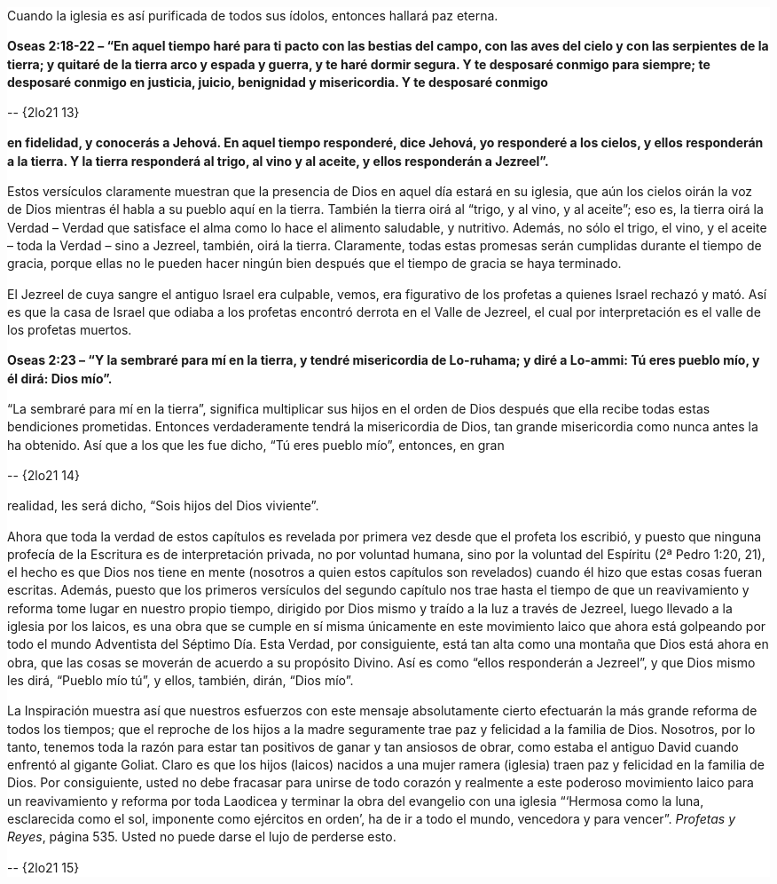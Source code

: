 Cuando la iglesia es así purificada de todos sus ídolos, entonces hallará paz eterna.

**Oseas 2:18-22 – “En aquel tiempo haré para ti pacto con las bestias del campo, con las aves del cielo y con las serpientes de la tierra; y quitaré de la tierra arco y espada y guerra, y te haré dormir segura. Y te desposaré conmigo para siempre; te desposaré conmigo en justicia, juicio, benignidad y misericordia. Y te desposaré conmigo**

 -- {2lo21 13}   
  
  **en fidelidad, y conocerás a Jehová. En aquel tiempo responderé, dice Jehová, yo responderé a los cielos, y ellos responderán a la tierra. Y la tierra responderá al trigo, al vino y al aceite, y ellos responderán a Jezreel”.**

Estos versículos claramente muestran que la presencia de Dios en aquel día estará en su iglesia, que aún los cielos oirán la voz de Dios mientras él habla a su pueblo aquí en la tierra. También la tierra oirá al “trigo, y al vino, y al aceite”; eso es, la tierra oirá la Verdad – Verdad que satisface el alma como lo hace el alimento saludable, y nutritivo. Además, no sólo el trigo, el vino, y el aceite – toda la Verdad – sino a Jezreel, también, oirá la tierra. Claramente, todas estas promesas serán cumplidas durante el tiempo de gracia, porque ellas no le pueden hacer ningún bien después que el tiempo de gracia se haya terminado.

El Jezreel de cuya sangre el antiguo Israel era culpable, vemos, era figurativo de los profetas a quienes Israel rechazó y mató. Así es que la casa de Israel que odiaba a los profetas encontró derrota en el Valle de Jezreel, el cual por interpretación es el valle de los profetas muertos.

**Oseas 2:23 – “Y la sembraré para mí en la tierra, y tendré misericordia de Lo-ruhama; y diré a Lo-ammi: Tú eres pueblo mío, y él dirá: Dios mío”.**

“La sembraré para mí en la tierra”, significa multiplicar sus hijos en el orden de Dios después que ella recibe todas estas bendiciones prometidas. Entonces verdaderamente tendrá la misericordia de Dios, tan grande misericordia como nunca antes la ha obtenido. Así que a los que les fue dicho, “Tú eres pueblo mío”, entonces, en gran

 -- {2lo21 14}   
  
  realidad, les será dicho, “Sois hijos del Dios viviente”.

Ahora que toda la verdad de estos capítulos es revelada por primera vez desde que el profeta los escribió, y puesto que ninguna profecía de la Escritura es de interpretación privada, no por voluntad humana, sino por la voluntad del Espíritu (2ª Pedro 1:20, 21), el hecho es que Dios nos tiene en mente (nosotros a quien estos capítulos son revelados) cuando él hizo que estas cosas fueran escritas. Además, puesto que los primeros versículos del segundo capítulo nos trae hasta el tiempo de que un reavivamiento y reforma tome lugar en nuestro propio tiempo, dirigido por Dios mismo y traído a la luz a través de Jezreel, luego llevado a la iglesia por los laicos, es una obra que se cumple en sí misma únicamente en este movimiento laico que ahora está golpeando por todo el mundo Adventista del Séptimo Día. Esta Verdad, por consiguiente, está tan alta como una montaña que Dios está ahora en obra, que las cosas se moverán de acuerdo a su propósito Divino. Así es como “ellos responderán a Jezreel”, y que Dios mismo les dirá, “Pueblo mío tú”, y ellos, también, dirán, “Dios mío”.

La Inspiración muestra así que nuestros esfuerzos con este mensaje absolutamente cierto efectuarán la más grande reforma de todos los tiempos; que el reproche de los hijos a la madre seguramente trae paz y felicidad a la familia de Dios. Nosotros, por lo tanto, tenemos toda la razón para estar tan positivos de ganar y tan ansiosos de obrar, como estaba el antiguo David cuando enfrentó al gigante Goliat. Claro es que los hijos (laicos) nacidos a una mujer ramera (iglesia) traen paz y felicidad en la familia de Dios. Por consiguiente, usted no debe fracasar para unirse de todo corazón y realmente a este poderoso movimiento laico para un reavivamiento y reforma por toda Laodicea y terminar la obra del evangelio con una iglesia “‘Hermosa como la luna, esclarecida como el sol, imponente como ejércitos en orden’, ha de ir a todo el mundo, vencedora y para vencer”. _Profetas y Reyes_, página 535. Usted no puede darse el lujo de perderse esto.

 -- {2lo21 15}   
  
  